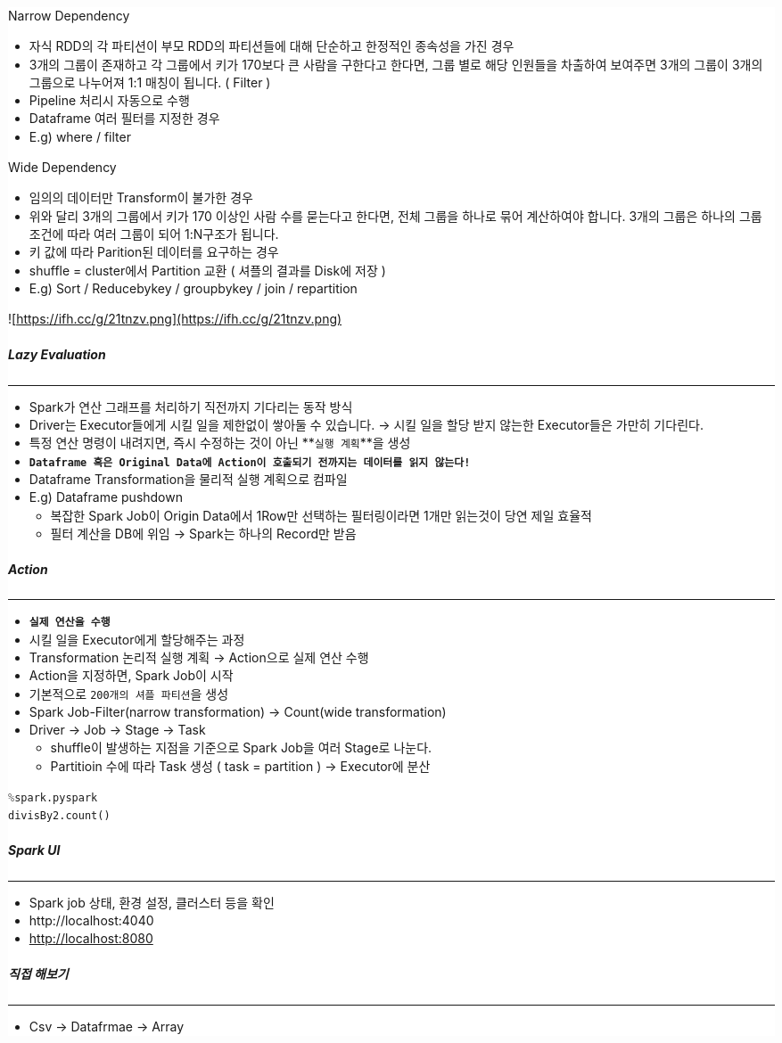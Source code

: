 Narrow Dependency
- 자식 RDD의 각 파티션이 부모 RDD의 파티션들에 대해 단순하고 한정적인 종속성을 가진 경우
- 3개의 그룹이 존재하고 각 그룹에서 키가 170보다 큰 사람을 구한다고 한다면, 그룹 별로 해당 인원들을 차출하여 보여주면 3개의 그룹이 3개의 그룹으로 나누어져 1:1 매칭이 됩니다. ( Filter )
- Pipeline 처리시 자동으로 수행
- Dataframe 여러 필터를 지정한 경우
- E.g) where / filter

Wide Dependency
- 임의의 데이터만 Transform이 불가한 경우
- 위와 달리 3개의 그룹에서 키가 170 이상인 사람 수를 묻는다고 한다면, 전체 그룹을 하나로 묶어 계산하여야 합니다. 3개의 그룹은 하나의 그룹 조건에 따라 여러 그룹이 되어 1:N구조가 됩니다.
- 키 값에 따라 Parition된 데이터를 요구하는 경우
- shuffle = cluster에서 Partition 교환 ( 셔플의 결과를 Disk에 저장 )
- E.g) Sort / Reducebykey / groupbykey / join / repartition

![https://ifh.cc/g/21tnzv.png](https://ifh.cc/g/21tnzv.png)

##### Lazy Evaluation
---
- Spark가 연산 그래프를 처리하기 직전까지 기다리는 동작 방식
- Driver는 Executor들에게 시킬 일을 제한없이 쌓아둘 수 있습니다. → 시킬 일을 할당 받지 않는한 Executor들은 가만히 기다린다.
- 특정 연산 명령이 내려지면, 즉시 수정하는 것이 아닌 **`실행 계획`**을 생성
- **`Dataframe 혹은 Original Data에 Action이 호출되기 전까지는 데이터를 읽지 않는다!`**
- Dataframe Transformation을 물리적 실행 계획으로 컴파일
- E.g) Dataframe pushdown
    - 복잡한 Spark Job이 Origin Data에서 1Row만 선택하는 필터링이라면 1개만 읽는것이 당연 제일 효율적
    - 필터 계산을 DB에 위임 → Spark는 하나의 Record만 받음

##### Action
---
- **`실제 연산을 수행`**
- 시킬 일을 Executor에게 할당해주는 과정
- Transformation 논리적 실행 계획 → Action으로 실제 연산 수행
- Action을 지정하면, Spark Job이 시작
- 기본적으로 `200개의 셔플 파티션`을 생성
- Spark Job-Filter(narrow transformation) → Count(wide transformation)
- Driver → Job → Stage → Task
    - shuffle이 발생하는 지점을 기준으로 Spark Job을 여러 Stage로 나눈다.
    - Partitioin 수에 따라 Task 생성 ( task = partition ) → Executor에 분산

```python
%spark.pyspark
divisBy2.count()
```

##### Spark UI
---
- Spark job 상태, 환경 설정, 클러스터 등을 확인
- http://localhost:4040
- [http://localhost:8080](http://localhost:8080/#/)

##### 직접 해보기
---
- Csv → Datafrmae → Array
    